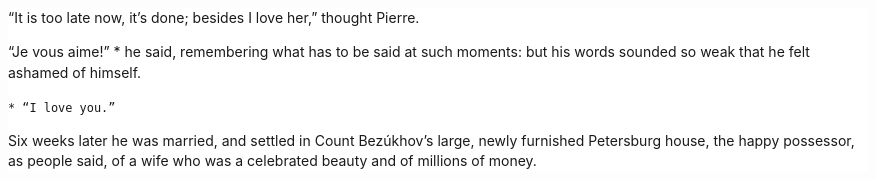 “It is too late now, it’s done; besides I love her,” thought
Pierre.

“Je vous aime!” * he said, remembering what has to be said at such
moments: but his words sounded so weak that he felt ashamed of himself.

    * “I love you.”


Six weeks later he was married, and settled in Count Bezúkhov’s
large, newly furnished Petersburg house, the happy possessor, as people
said, of a wife who was a celebrated beauty and of millions of money.





